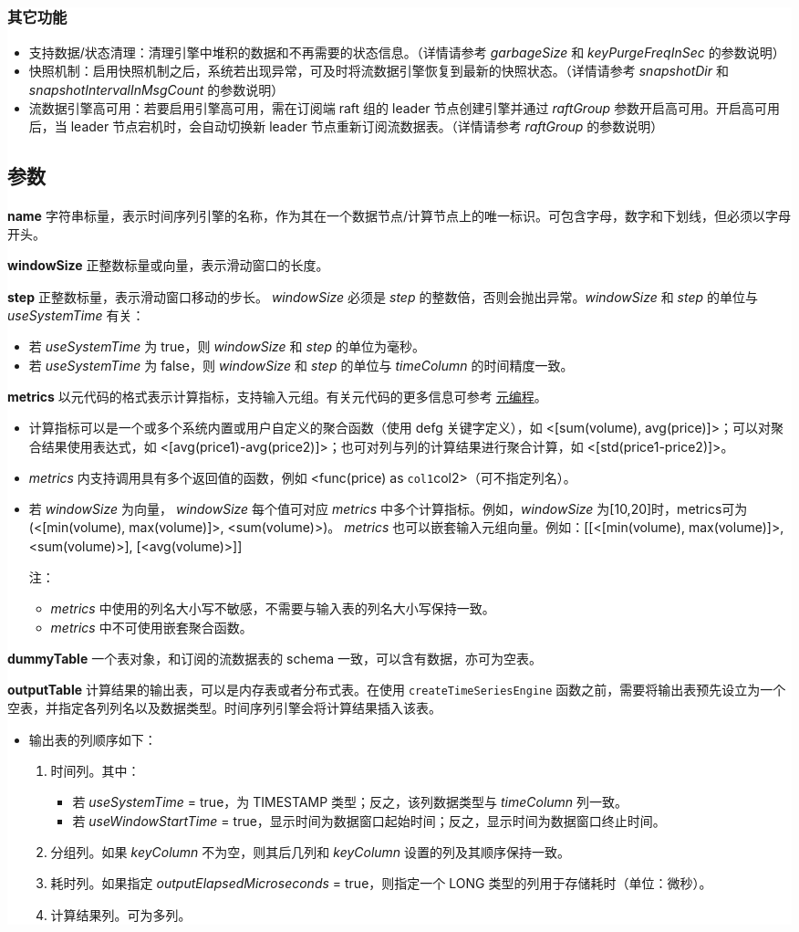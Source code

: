 ### 其它功能

* 支持数据/状态清理：清理引擎中堆积的数据和不再需要的状态信息。（详情请参考
  *garbageSize* 和 *keyPurgeFreqInSec* 的参数说明）
* 快照机制：启用快照机制之后，系统若出现异常，可及时将流数据引擎恢复到最新的快照状态。（详情请参考
  *snapshotDir* 和 *snapshotIntervalInMsgCount* 的参数说明）
* 流数据引擎高可用：若要启用引擎高可用，需在订阅端 raft 组的 leader 节点创建引擎并通过
  *raftGroup* 参数开启高可用。开启高可用后，当 leader 节点宕机时，会自动切换新 leader
  节点重新订阅流数据表。（详情请参考 *raftGroup* 的参数说明）

## 参数

**name** 字符串标量，表示时间序列引擎的名称，作为其在一个数据节点/计算节点上的唯一标识。可包含字母，数字和下划线，但必须以字母开头。

**windowSize** 正整数标量或向量，表示滑动窗口的长度。

**step** 正整数标量，表示滑动窗口移动的步长。 *windowSize* 必须是 *step*
的整数倍，否则会抛出异常。*windowSize* 和 *step* 的单位与 *useSystemTime* 有关：

* 若 *useSystemTime* 为 true，则 *windowSize* 和
  *step* 的单位为毫秒。
* 若 *useSystemTime* 为 false，则 *windowSize* 和
  *step* 的单位与 *timeColumn* 的时间精度一致。

**metrics** 以元代码的格式表示计算指标，支持输入元组。有关元代码的更多信息可参考 [元编程](../../progr/objs/meta_progr.html)。

* 计算指标可以是一个或多个系统内置或用户自定义的聚合函数（使用 defg 关键字定义），如
  <[sum(volume), avg(price)]>；可以对聚合结果使用表达式，如
  <[avg(price1)-avg(price2)]>；也可对列与列的计算结果进行聚合计算，如
  <[std(price1-price2)]>。
* *metrics* 内支持调用具有多个返回值的函数，例如 <func(price) as
  `col1`col2>（可不指定列名）。
* 若 *windowSize* 为向量， *windowSize* 每个值可对应
  *metrics* 中多个计算指标。例如，*windowSize* 为[10,20]时，metrics可为
  (<[min(volume), max(volume)]>, <sum(volume)>)。
  *metrics* 也可以嵌套输入元组向量。例如：[[<[min(volume), max(volume)]>,
  <sum(volume)>], [<avg(volume)>]]

  注：
  + *metrics* 中使用的列名大小写不敏感，不需要与输入表的列名大小写保持一致。
  + *metrics* 中不可使用嵌套聚合函数。

**dummyTable** 一个表对象，和订阅的流数据表的 schema 一致，可以含有数据，亦可为空表。

**outputTable** 计算结果的输出表，可以是内存表或者分布式表。在使用 `createTimeSeriesEngine`
函数之前，需要将输出表预先设立为一个空表，并指定各列列名以及数据类型。时间序列引擎会将计算结果插入该表。

* 输出表的列顺序如下：

  1. 时间列。其中：

     + 若 *useSystemTime* = true，为 TIMESTAMP 类型；反之，该列数据类型与
       *timeColumn* 列一致。
     + 若 *useWindowStartTime* =
       true，显示时间为数据窗口起始时间；反之，显示时间为数据窗口终止时间。
  2. 分组列。如果 *keyColumn* 不为空，则其后几列和 *keyColumn*
     设置的列及其顺序保持一致。
  3. 耗时列。如果指定 *outputElapsedMicroseconds* = true，则指定一个 LONG
     类型的列用于存储耗时（单位：微秒）。
  4. 计算结果列。可为多列。
